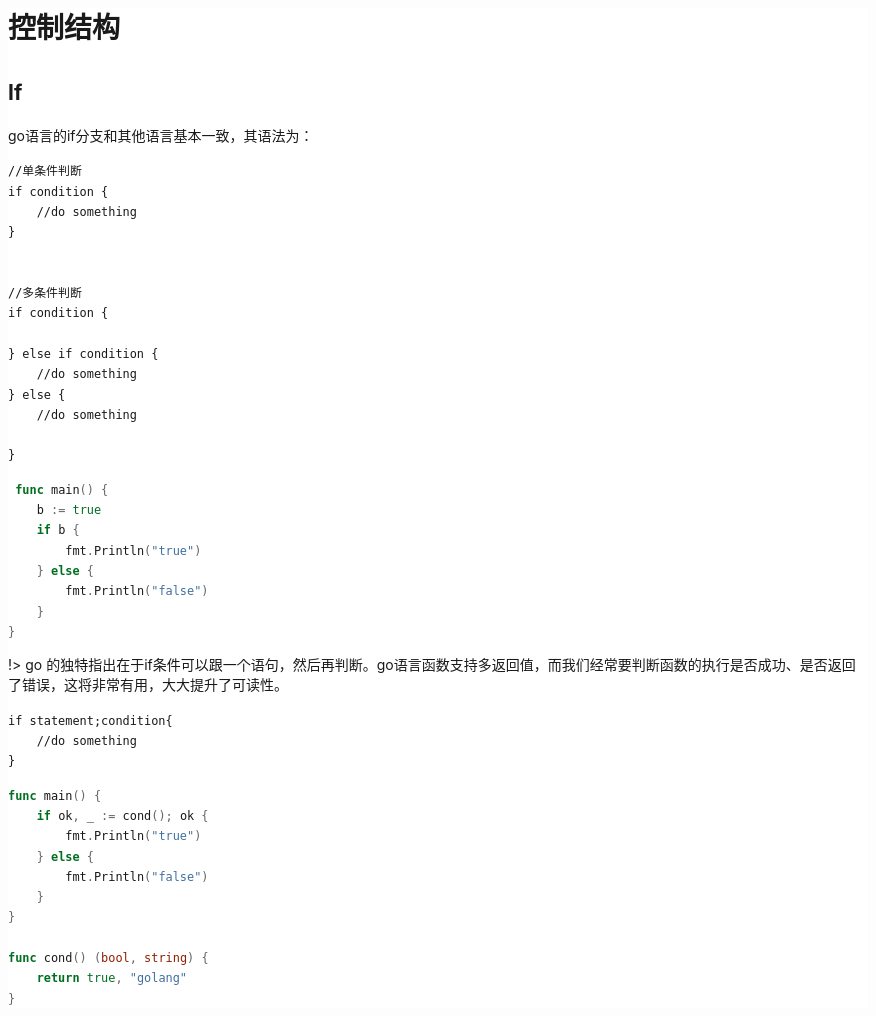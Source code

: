 # 控制结构

## If
go语言的if分支和其他语言基本一致，其语法为：
```  
//单条件判断
if condition {
    //do something
}


//多条件判断
if condition {

} else if condition {
    //do something
} else {
    //do something

}
````
```go 
 func main() {
	b := true
	if b {
		fmt.Println("true")
	} else {
		fmt.Println("false")
	}
}
```

!> go 的独特指出在于if条件可以跟一个语句，然后再判断。go语言函数支持多返回值，而我们经常要判断函数的执行是否成功、是否返回了错误，这将非常有用，大大提升了可读性。

```
if statement;condition{
    //do something
}

```
```go
func main() {
	if ok, _ := cond(); ok {
		fmt.Println("true")
	} else {
		fmt.Println("false")
	}
}

func cond() (bool, string) {
	return true, "golang"
}

```
